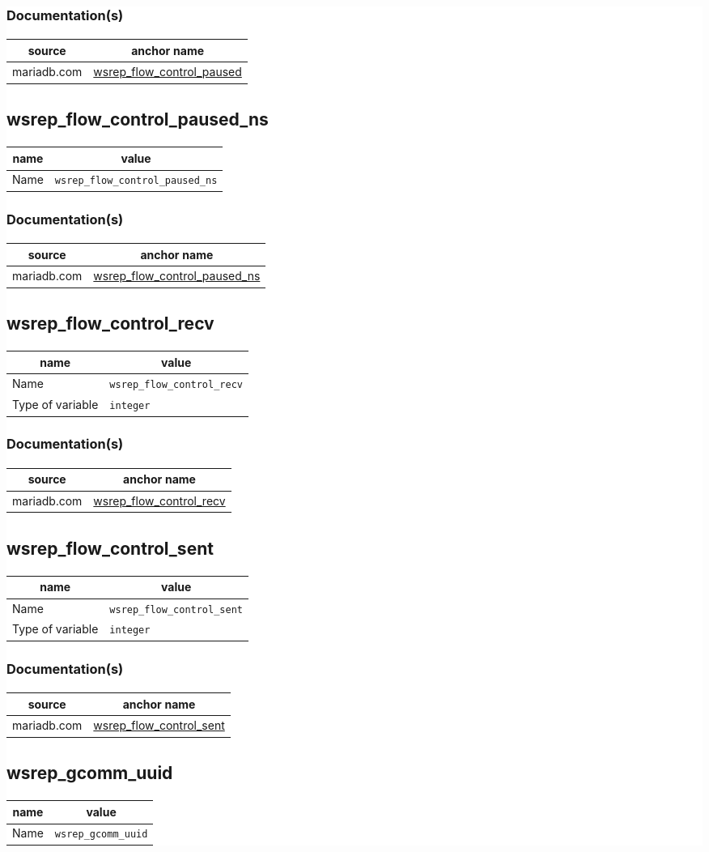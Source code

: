 ### Documentation(s)
|source|anchor name|
|------|----|
|mariadb.com|[wsrep_flow_control_paused](https://mariadb.com/kb/en/library/documentation/galera-cluster-status-variables/#wsrep_flow_control_paused)|

## wsrep_flow_control_paused_ns
|name|value|
|----|-----|
|Name|`wsrep_flow_control_paused_ns`|

### Documentation(s)
|source|anchor name|
|------|----|
|mariadb.com|[wsrep_flow_control_paused_ns](https://mariadb.com/kb/en/library/documentation/galera-cluster-status-variables/#wsrep_flow_control_paused_ns)|

## wsrep_flow_control_recv
|name|value|
|----|-----|
|Name|`wsrep_flow_control_recv`|
|Type of variable|`integer`|

### Documentation(s)
|source|anchor name|
|------|----|
|mariadb.com|[wsrep_flow_control_recv](https://mariadb.com/kb/en/library/documentation/galera-cluster-status-variables/#wsrep_flow_control_recv)|

## wsrep_flow_control_sent
|name|value|
|----|-----|
|Name|`wsrep_flow_control_sent`|
|Type of variable|`integer`|

### Documentation(s)
|source|anchor name|
|------|----|
|mariadb.com|[wsrep_flow_control_sent](https://mariadb.com/kb/en/library/documentation/galera-cluster-status-variables/#wsrep_flow_control_sent)|

## wsrep_gcomm_uuid
|name|value|
|----|-----|
|Name|`wsrep_gcomm_uuid`|
